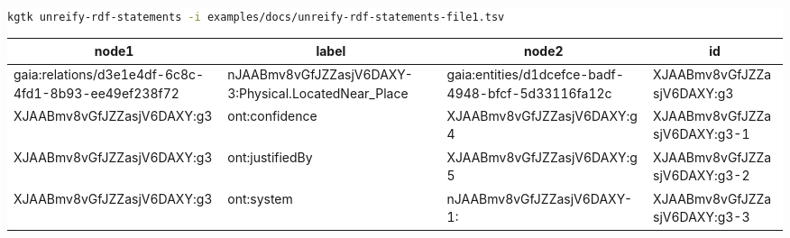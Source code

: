 
```bash
kgtk unreify-rdf-statements -i examples/docs/unreify-rdf-statements-file1.tsv
```

| node1 | label | node2 | id |
| -- | -- | -- | -- |
| gaia:relations/d3e1e4df-6c8c-4fd1-8b93-ee49ef238f72 | nJAABmv8vGfJZZasjV6DAXY-3:Physical.LocatedNear_Place | gaia:entities/d1dcefce-badf-4948-bfcf-5d33116fa12c | XJAABmv8vGfJZZasjV6DAXY:g3 |
| XJAABmv8vGfJZZasjV6DAXY:g3 | ont:confidence | XJAABmv8vGfJZZasjV6DAXY:g4 | XJAABmv8vGfJZZasjV6DAXY:g3-1 |
| XJAABmv8vGfJZZasjV6DAXY:g3 | ont:justifiedBy | XJAABmv8vGfJZZasjV6DAXY:g5 | XJAABmv8vGfJZZasjV6DAXY:g3-2 |
| XJAABmv8vGfJZZasjV6DAXY:g3 | ont:system | nJAABmv8vGfJZZasjV6DAXY-1: | XJAABmv8vGfJZZasjV6DAXY:g3-3 |
